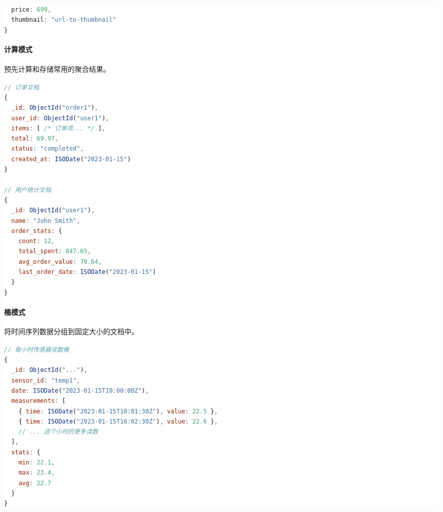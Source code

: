 ```javascript
  price: 699,
  thumbnail: "url-to-thumbnail"
}
```

#### 计算模式

预先计算和存储常用的聚合结果。

```javascript
// 订单文档
{
  _id: ObjectId("order1"),
  user_id: ObjectId("user1"),
  items: [ /* 订单项... */ ],
  total: 69.97,
  status: "completed",
  created_at: ISODate("2023-01-15")
}

// 用户统计文档
{
  _id: ObjectId("user1"),
  name: "John Smith",
  order_stats: {
    count: 12,
    total_spent: 847.65,
    avg_order_value: 70.64,
    last_order_date: ISODate("2023-01-15")
  }
}
```

#### 桶模式

将时间序列数据分组到固定大小的文档中。

```javascript
// 每小时传感器读数桶
{
  _id: ObjectId("..."),
  sensor_id: "temp1",
  date: ISODate("2023-01-15T10:00:00Z"),
  measurements: [
    { time: ISODate("2023-01-15T10:01:30Z"), value: 22.5 },
    { time: ISODate("2023-01-15T10:02:30Z"), value: 22.6 },
    // ... 这个小时的更多读数
  ],
  stats: {
    min: 22.1,
    max: 23.4,
    avg: 22.7
  }
}
```
